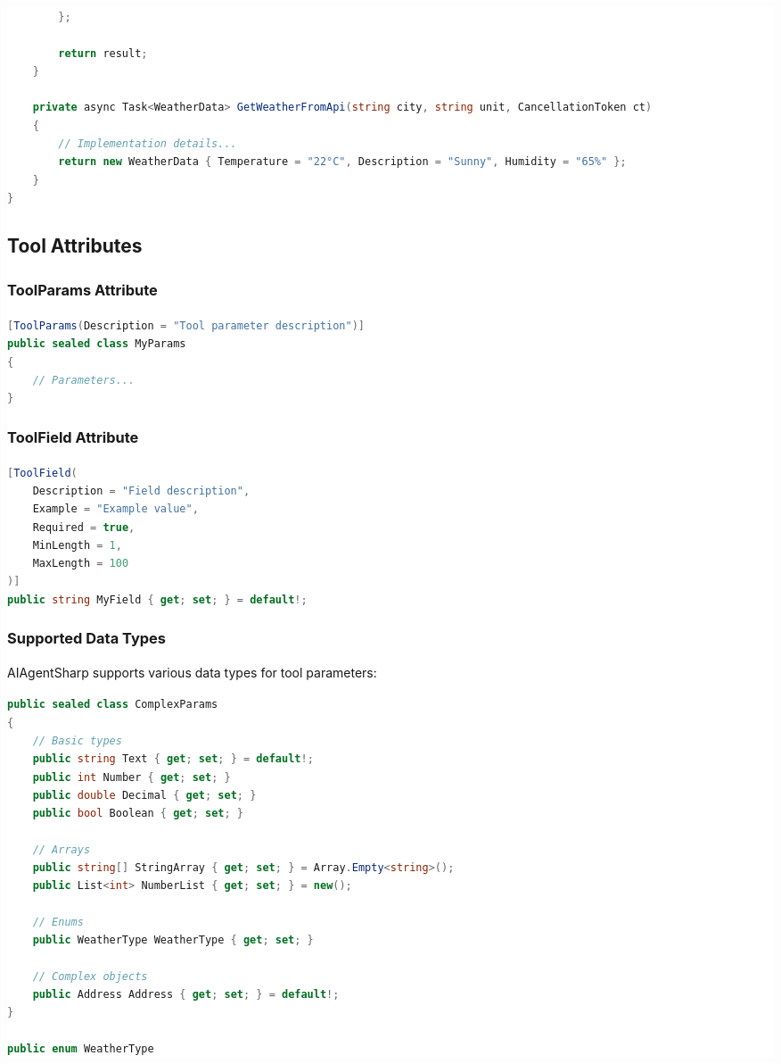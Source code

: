```csharp
        };
        
        return result;
    }
    
    private async Task<WeatherData> GetWeatherFromApi(string city, string unit, CancellationToken ct)
    {
        // Implementation details...
        return new WeatherData { Temperature = "22°C", Description = "Sunny", Humidity = "65%" };
    }
}
```

## Tool Attributes

### ToolParams Attribute

```csharp
[ToolParams(Description = "Tool parameter description")]
public sealed class MyParams
{
    // Parameters...
}
```

### ToolField Attribute

```csharp
[ToolField(
    Description = "Field description",
    Example = "Example value",
    Required = true,
    MinLength = 1,
    MaxLength = 100
)]
public string MyField { get; set; } = default!;
```

### Supported Data Types

AIAgentSharp supports various data types for tool parameters:

```csharp
public sealed class ComplexParams
{
    // Basic types
    public string Text { get; set; } = default!;
    public int Number { get; set; }
    public double Decimal { get; set; }
    public bool Boolean { get; set; }
    
    // Arrays
    public string[] StringArray { get; set; } = Array.Empty<string>();
    public List<int> NumberList { get; set; } = new();
    
    // Enums
    public WeatherType WeatherType { get; set; }
    
    // Complex objects
    public Address Address { get; set; } = default!;
}

public enum WeatherType
```